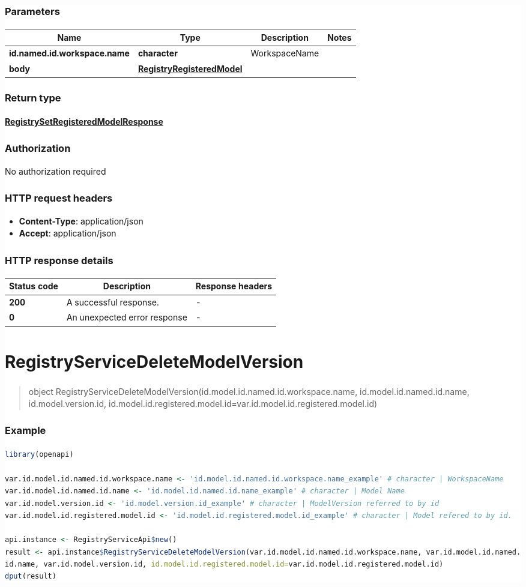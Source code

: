 ### Parameters

Name | Type | Description  | Notes
------------- | ------------- | ------------- | -------------
 **id.named.id.workspace.name** | **character**| WorkspaceName | 
 **body** | [**RegistryRegisteredModel**](RegistryRegisteredModel.md)|  | 

### Return type

[**RegistrySetRegisteredModelResponse**](registrySetRegisteredModelResponse.md)

### Authorization

No authorization required

### HTTP request headers

 - **Content-Type**: application/json
 - **Accept**: application/json

### HTTP response details
| Status code | Description | Response headers |
|-------------|-------------|------------------|
| **200** | A successful response. |  -  |
| **0** | An unexpected error response |  -  |

# **RegistryServiceDeleteModelVersion**
> object RegistryServiceDeleteModelVersion(id.model.id.named.id.workspace.name, id.model.id.named.id.name, id.model.version.id, id.model.id.registered.model.id=var.id.model.id.registered.model.id)



### Example
```R
library(openapi)

var.id.model.id.named.id.workspace.name <- 'id.model.id.named.id.workspace.name_example' # character | WorkspaceName
var.id.model.id.named.id.name <- 'id.model.id.named.id.name_example' # character | Model Name
var.id.model.version.id <- 'id.model.version.id_example' # character | ModelVersion referred to by id
var.id.model.id.registered.model.id <- 'id.model.id.registered.model.id_example' # character | Model refered to by id.

api.instance <- RegistryServiceApi$new()
result <- api.instance$RegistryServiceDeleteModelVersion(var.id.model.id.named.id.workspace.name, var.id.model.id.named.id.name, var.id.model.version.id, id.model.id.registered.model.id=var.id.model.id.registered.model.id)
dput(result)
```
